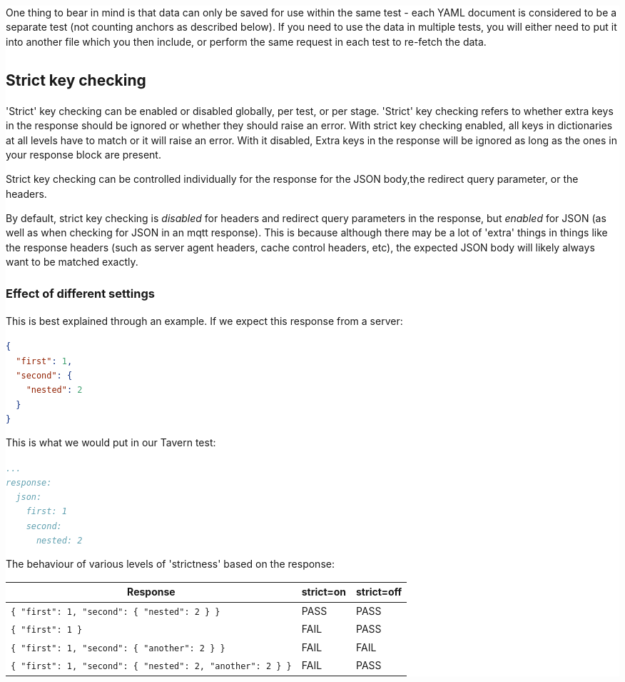 One thing to bear in mind is that data can only be saved for use within the same
test - each YAML document is considered to be a separate test (not counting
anchors as described below). If you need to use the data in multiple tests, you
will either need to put it into another file which you then include, or perform
the same request in each test to re-fetch the data.

## Strict key checking

'Strict' key checking can be enabled or disabled globally, per test, or per
stage. 'Strict' key checking refers to whether extra keys in the response should
be ignored or whether they should raise an error. With strict key checking
enabled, all keys in dictionaries at all levels have to match or it will raise
an error. With it disabled, Extra keys in the response will be ignored as long
as the ones in your response block are present.

Strict key checking can be controlled individually for the response for the JSON
body,the redirect query parameter, or the headers.

By default, strict key checking is _disabled_ for headers and redirect query
parameters in the response, but _enabled_ for JSON (as well as when checking for
JSON in an mqtt response). This is because although there may be a lot of
'extra' things in things like the response headers (such as server agent
headers, cache control headers, etc), the expected JSON body will likely always
want to be matched exactly.

### Effect of different settings

This is best explained through an example. If we expect this response from a
server:

```json
{
  "first": 1,
  "second": {
    "nested": 2
  }
}
```

This is what we would put in our Tavern test:

```yaml
...
response:
  json:
    first: 1
    second:
      nested: 2
```

The behaviour of various levels of 'strictness' based on the response:

| Response | strict=on | strict=off |
| ---- | -------- | ------ |
| `{ "first": 1, "second": { "nested": 2 } }`  | PASS | PASS |
| `{ "first": 1 }`  | FAIL | PASS |
| `{ "first": 1, "second": { "another": 2 } }`  | FAIL | FAIL |
| `{ "first": 1, "second": { "nested": 2, "another": 2 } }`  | FAIL | PASS |
